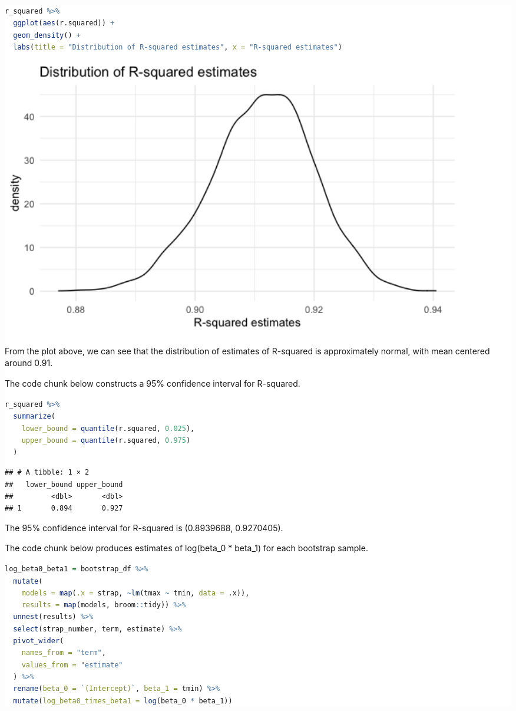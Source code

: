 ``` r
r_squared %>%
  ggplot(aes(r.squared)) +
  geom_density() +
  labs(title = "Distribution of R-squared estimates", x = "R-squared estimates")
```

<img src="p8105_hw6_yq2321_files/figure-gfm/unnamed-chunk-10-1.png" width="90%" />

From the plot above, we can see that the distribution of estimates of
R-squared is approximately normal, with mean centered around 0.91.

The code chunk below constructs a 95% confidence interval for R-squared.

``` r
r_squared %>%
  summarize(
    lower_bound = quantile(r.squared, 0.025),
    upper_bound = quantile(r.squared, 0.975)
  )
```

    ## # A tibble: 1 × 2
    ##   lower_bound upper_bound
    ##         <dbl>       <dbl>
    ## 1       0.894       0.927

The 95% confidence interval for R-squared is (0.8939688, 0.9270405).

The code chunk below produces estimates of log(beta\_0 \* beta\_1) for
each bootstrap sample.

``` r
log_beta0_beta1 = bootstrap_df %>%
  mutate(
    models = map(.x = strap, ~lm(tmax ~ tmin, data = .x)),
    results = map(models, broom::tidy)) %>%
  unnest(results) %>%
  select(strap_number, term, estimate) %>%
  pivot_wider(
    names_from = "term",
    values_from = "estimate"
  ) %>%
  rename(beta_0 = `(Intercept)`, beta_1 = tmin) %>%
  mutate(log_beta0_times_beta1 = log(beta_0 * beta_1))
```
